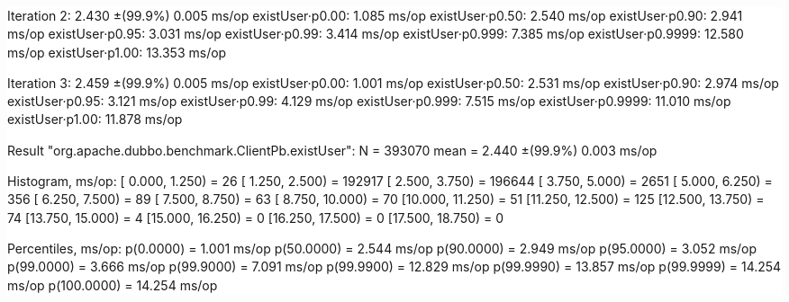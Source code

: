 Iteration   2: 2.430 ±(99.9%) 0.005 ms/op
                 existUser·p0.00:   1.085 ms/op
                 existUser·p0.50:   2.540 ms/op
                 existUser·p0.90:   2.941 ms/op
                 existUser·p0.95:   3.031 ms/op
                 existUser·p0.99:   3.414 ms/op
                 existUser·p0.999:  7.385 ms/op
                 existUser·p0.9999: 12.580 ms/op
                 existUser·p1.00:   13.353 ms/op

Iteration   3: 2.459 ±(99.9%) 0.005 ms/op
                 existUser·p0.00:   1.001 ms/op
                 existUser·p0.50:   2.531 ms/op
                 existUser·p0.90:   2.974 ms/op
                 existUser·p0.95:   3.121 ms/op
                 existUser·p0.99:   4.129 ms/op
                 existUser·p0.999:  7.515 ms/op
                 existUser·p0.9999: 11.010 ms/op
                 existUser·p1.00:   11.878 ms/op



Result "org.apache.dubbo.benchmark.ClientPb.existUser":
  N = 393070
  mean =      2.440 ±(99.9%) 0.003 ms/op

  Histogram, ms/op:
    [ 0.000,  1.250) = 26 
    [ 1.250,  2.500) = 192917 
    [ 2.500,  3.750) = 196644 
    [ 3.750,  5.000) = 2651 
    [ 5.000,  6.250) = 356 
    [ 6.250,  7.500) = 89 
    [ 7.500,  8.750) = 63 
    [ 8.750, 10.000) = 70 
    [10.000, 11.250) = 51 
    [11.250, 12.500) = 125 
    [12.500, 13.750) = 74 
    [13.750, 15.000) = 4 
    [15.000, 16.250) = 0 
    [16.250, 17.500) = 0 
    [17.500, 18.750) = 0 

  Percentiles, ms/op:
      p(0.0000) =      1.001 ms/op
     p(50.0000) =      2.544 ms/op
     p(90.0000) =      2.949 ms/op
     p(95.0000) =      3.052 ms/op
     p(99.0000) =      3.666 ms/op
     p(99.9000) =      7.091 ms/op
     p(99.9900) =     12.829 ms/op
     p(99.9990) =     13.857 ms/op
     p(99.9999) =     14.254 ms/op
    p(100.0000) =     14.254 ms/op
